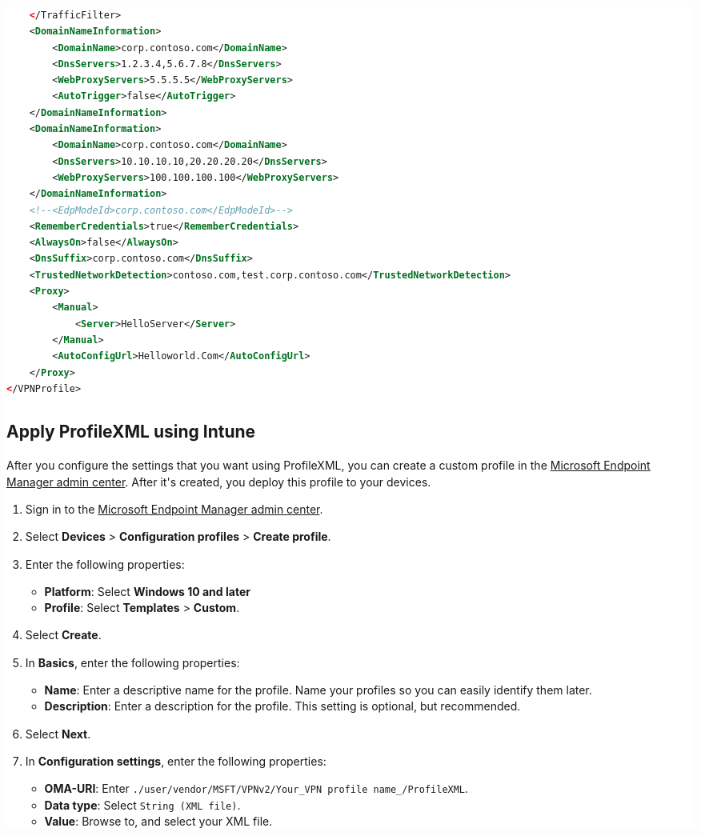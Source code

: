 ```xml
	</TrafficFilter>
	<DomainNameInformation>
		<DomainName>corp.contoso.com</DomainName>
		<DnsServers>1.2.3.4,5.6.7.8</DnsServers>
		<WebProxyServers>5.5.5.5</WebProxyServers>
		<AutoTrigger>false</AutoTrigger>
	</DomainNameInformation>
	<DomainNameInformation>
		<DomainName>corp.contoso.com</DomainName>
		<DnsServers>10.10.10.10,20.20.20.20</DnsServers>
		<WebProxyServers>100.100.100.100</WebProxyServers>
	</DomainNameInformation>
	<!--<EdpModeId>corp.contoso.com</EdpModeId>-->
	<RememberCredentials>true</RememberCredentials>
	<AlwaysOn>false</AlwaysOn>
	<DnsSuffix>corp.contoso.com</DnsSuffix>
	<TrustedNetworkDetection>contoso.com,test.corp.contoso.com</TrustedNetworkDetection>
	<Proxy>
		<Manual>
			<Server>HelloServer</Server>
		</Manual>
		<AutoConfigUrl>Helloworld.Com</AutoConfigUrl>
	</Proxy>
</VPNProfile>  
```

## Apply ProfileXML using Intune

After you configure the settings that you want using ProfileXML, you can create a custom profile in the [Microsoft Endpoint Manager admin center](https://go.microsoft.com/fwlink/?linkid=2109431). After it's created, you deploy this profile to your devices.

1. Sign in to the [Microsoft Endpoint Manager admin center](https://go.microsoft.com/fwlink/?linkid=2109431).
2. Select **Devices** > **Configuration profiles** > **Create profile**.
3. Enter the following properties:

    - **Platform**: Select **Windows 10 and later**
    - **Profile**: Select **Templates** > **Custom**.

4. Select **Create**.
5. In **Basics**, enter the following properties:

    - **Name**: Enter a descriptive name for the profile. Name your profiles so you can easily identify them later.
    - **Description**: Enter a description for the profile. This setting is optional, but recommended.

6. Select **Next**.
7. In **Configuration settings**, enter the following properties:

    - **OMA-URI**: Enter `./user/vendor/MSFT/VPNv2/Your_VPN profile name_/ProfileXML`.
    - **Data type**: Select `String (XML file)`.
    - **Value**: Browse to, and select your XML file.
